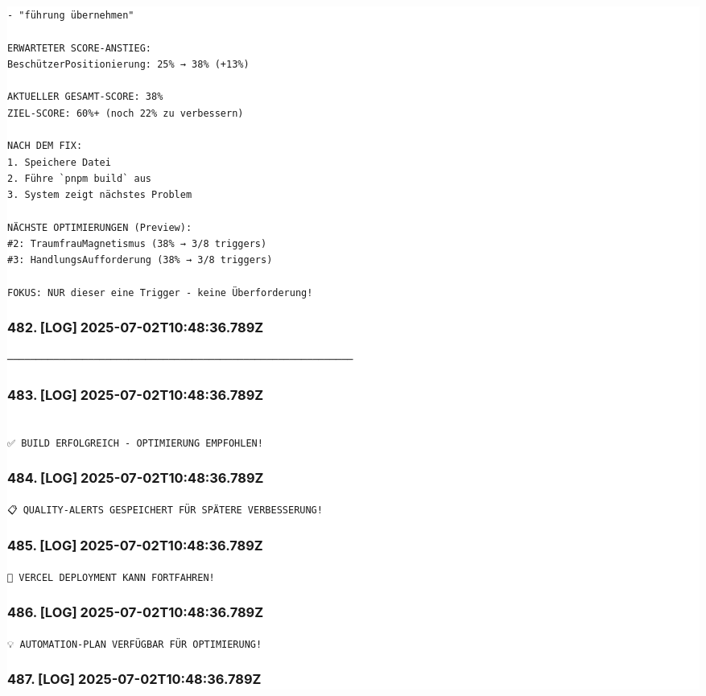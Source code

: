 ```
- "führung übernehmen"

ERWARTETER SCORE-ANSTIEG:
BeschützerPositionierung: 25% → 38% (+13%)

AKTUELLER GESAMT-SCORE: 38%
ZIEL-SCORE: 60%+ (noch 22% zu verbessern)

NACH DEM FIX:
1. Speichere Datei
2. Führe `pnpm build` aus  
3. System zeigt nächstes Problem

NÄCHSTE OPTIMIERUNGEN (Preview):
#2: TraumfrauMagnetismus (38% → 3/8 triggers)
#3: HandlungsAufforderung (38% → 3/8 triggers)

FOKUS: NUR dieser eine Trigger - keine Überforderung!

```

### 482. [LOG] 2025-07-02T10:48:36.789Z

```
────────────────────────────────────────────────────────────
```

### 483. [LOG] 2025-07-02T10:48:36.789Z

```

✅ BUILD ERFOLGREICH - OPTIMIERUNG EMPFOHLEN!
```

### 484. [LOG] 2025-07-02T10:48:36.789Z

```
📋 QUALITY-ALERTS GESPEICHERT FÜR SPÄTERE VERBESSERUNG!
```

### 485. [LOG] 2025-07-02T10:48:36.789Z

```
🚀 VERCEL DEPLOYMENT KANN FORTFAHREN!
```

### 486. [LOG] 2025-07-02T10:48:36.789Z

```
💡 AUTOMATION-PLAN VERFÜGBAR FÜR OPTIMIERUNG!
```

### 487. [LOG] 2025-07-02T10:48:36.789Z
